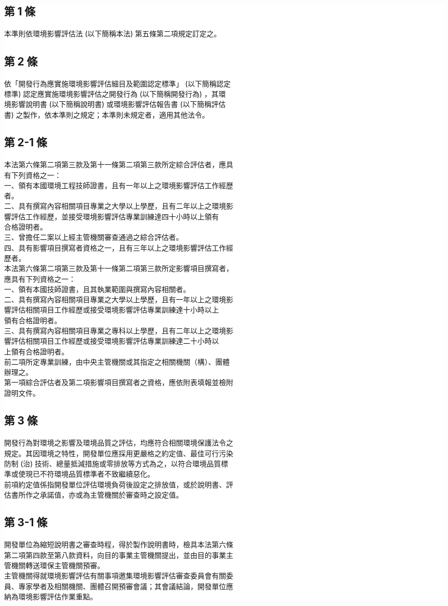 第 1 條
-------
本準則依環境影響評估法 (以下簡稱本法) 第五條第二項規定訂定之。

第 2 條
-------
依「開發行為應實施環境影響評估細目及範圍認定標準」 (以下簡稱認定  
標準) 認定應實施環境影響評估之開發行為 (以下簡稱開發行為) ，其環  
境影響說明書 (以下簡稱說明書) 或環境影響評估報告書 (以下簡稱評估  
書) 之製作，依本準則之規定；本準則未規定者，適用其他法令。

第 2-1 條
---------
本法第六條第二項第三款及第十一條第二項第三款所定綜合評估者，應具  
有下列資格之一：  
一、領有本國環境工程技師證書，且有一年以上之環境影響評估工作經歷  
    者。  
二、具有撰寫內容相關項目專業之大學以上學歷，且有二年以上之環境影  
    響評估工作經歷，並接受環境影響評估專業訓練達四十小時以上領有  
    合格證明者。  
三、曾擔任二案以上經主管機關審查通過之綜合評估者。  
四、具有影響項目撰寫者資格之一，且有三年以上之環境影響評估工作經  
    歷者。  
本法第六條第二項第三款及第十一條第二項第三款所定影響項目撰寫者，  
應具有下列資格之一：  
一、領有本國技師證書，且其執業範圍與撰寫內容相關者。  
二、具有撰寫內容相關項目專業之大學以上學歷，且有一年以上之環境影  
    響評估相關項目工作經歷或接受環境影響評估專業訓練達十小時以上  
    領有合格證明者。  
三、具有撰寫內容相關項目專業之專科以上學歷，且有二年以上之環境影  
    響評估相關項目工作經歷或接受環境影響評估專業訓練達二十小時以  
    上領有合格證明者。  
前二項所定專業訓練，由中央主管機關或其指定之相關機關（構）、團體  
辦理之。  
第一項綜合評估者及第二項影響項目撰寫者之資格，應依附表填報並檢附  
證明文件。

第 3 條
-------
開發行為對環境之影響及環境品質之評估，均應符合相關環境保護法令之  
規定。其因環境之特性，開發單位應採用更嚴格之約定值、最佳可行污染  
防制 (治) 技術、總量抵減措施或零排放等方式為之，以符合環境品質標  
準或使現已不符環境品質標準者不致繼續惡化。  
前項約定值係指開發單位評估環境負荷後設定之排放值，或於說明書、評  
估書所作之承諾值，亦或為主管機關於審查時之設定值。

第 3-1 條
---------
開發單位為縮短說明書之審查時程，得於製作說明書時，檢具本法第六條  
第二項第四款至第八款資料，向目的事業主管機關提出，並由目的事業主  
管機關轉送環保主管機關預審。  
主管機關得就環境影響評估有關事項邀集環境影響評估審查委員會有關委  
員、專家學者及相關機關、團體召開預審會議；其會議結論，開發單位應  
納為環境影響評估作業重點。

